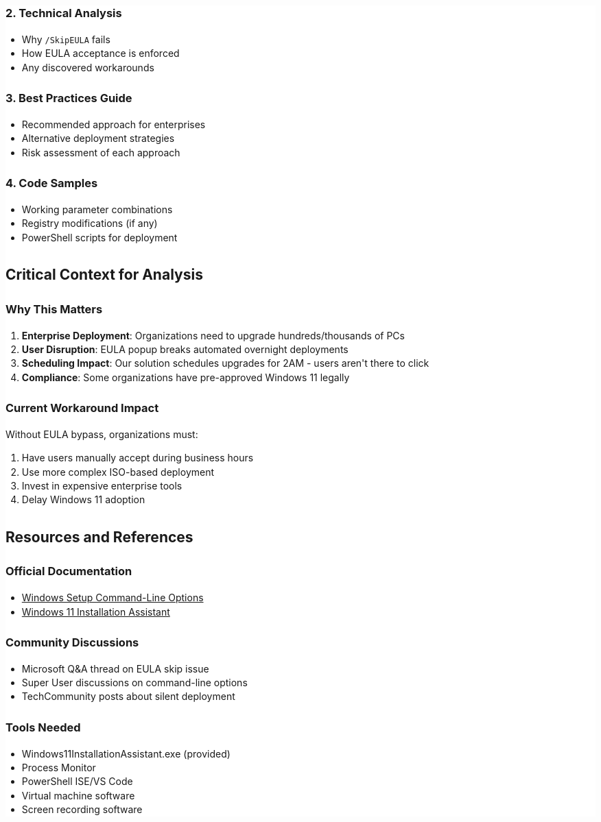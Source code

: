 ### 2. Technical Analysis
- Why `/SkipEULA` fails
- How EULA acceptance is enforced
- Any discovered workarounds

### 3. Best Practices Guide
- Recommended approach for enterprises
- Alternative deployment strategies
- Risk assessment of each approach

### 4. Code Samples
- Working parameter combinations
- Registry modifications (if any)
- PowerShell scripts for deployment

## Critical Context for Analysis

### Why This Matters
1. **Enterprise Deployment**: Organizations need to upgrade hundreds/thousands of PCs
2. **User Disruption**: EULA popup breaks automated overnight deployments
3. **Scheduling Impact**: Our solution schedules upgrades for 2AM - users aren't there to click
4. **Compliance**: Some organizations have pre-approved Windows 11 legally

### Current Workaround Impact
Without EULA bypass, organizations must:
1. Have users manually accept during business hours
2. Use more complex ISO-based deployment
3. Invest in expensive enterprise tools
4. Delay Windows 11 adoption

## Resources and References

### Official Documentation
- [Windows Setup Command-Line Options](https://learn.microsoft.com/en-us/windows-hardware/manufacture/desktop/windows-setup-command-line-options)
- [Windows 11 Installation Assistant](https://www.microsoft.com/software-download/windows11)

### Community Discussions
- Microsoft Q&A thread on EULA skip issue
- Super User discussions on command-line options
- TechCommunity posts about silent deployment

### Tools Needed
- Windows11InstallationAssistant.exe (provided)
- Process Monitor
- PowerShell ISE/VS Code
- Virtual machine software
- Screen recording software
